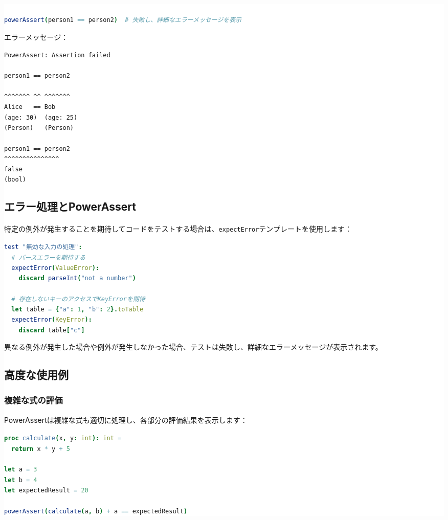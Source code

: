 ```nim

powerAssert(person1 == person2)  # 失敗し、詳細なエラーメッセージを表示
```

エラーメッセージ：

```
PowerAssert: Assertion failed

person1 == person2

^^^^^^^ ^^ ^^^^^^^
Alice   == Bob
(age: 30)  (age: 25)
(Person)   (Person)

person1 == person2
^^^^^^^^^^^^^^^
false
(bool)
```

## エラー処理とPowerAssert

特定の例外が発生することを期待してコードをテストする場合は、`expectError`テンプレートを使用します：

```nim
test "無効な入力の処理":
  # パースエラーを期待する
  expectError(ValueError):
    discard parseInt("not a number")
  
  # 存在しないキーのアクセスでKeyErrorを期待
  let table = {"a": 1, "b": 2}.toTable
  expectError(KeyError):
    discard table["c"]
```

異なる例外が発生した場合や例外が発生しなかった場合、テストは失敗し、詳細なエラーメッセージが表示されます。

## 高度な使用例

### 複雑な式の評価

PowerAssertは複雑な式も適切に処理し、各部分の評価結果を表示します：

```nim
proc calculate(x, y: int): int =
  return x * y + 5

let a = 3
let b = 4
let expectedResult = 20

powerAssert(calculate(a, b) + a == expectedResult)
```
